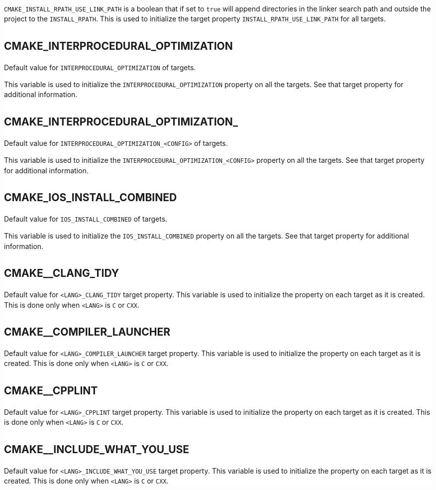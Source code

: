 ``CMAKE_INSTALL_RPATH_USE_LINK_PATH`` is a boolean that if set to ``true``
will append directories in the linker search path and outside the
project to the ``INSTALL_RPATH``.  This is used to initialize the
target property ``INSTALL_RPATH_USE_LINK_PATH`` for all targets.

CMAKE_INTERPROCEDURAL_OPTIMIZATION
----------------------------------

Default value for ``INTERPROCEDURAL_OPTIMIZATION`` of targets.

This variable is used to initialize the ``INTERPROCEDURAL_OPTIMIZATION``
property on all the targets.  See that target property for additional
information.

CMAKE_INTERPROCEDURAL_OPTIMIZATION_<CONFIG>
-------------------------------------------

Default value for ``INTERPROCEDURAL_OPTIMIZATION_<CONFIG>`` of targets.

This variable is used to initialize the ``INTERPROCEDURAL_OPTIMIZATION_<CONFIG>``
property on all the targets.  See that target property for additional
information.

CMAKE_IOS_INSTALL_COMBINED
--------------------------

Default value for ``IOS_INSTALL_COMBINED`` of targets.

This variable is used to initialize the ``IOS_INSTALL_COMBINED``
property on all the targets.  See that target property for additional
information.

CMAKE_<LANG>_CLANG_TIDY
-----------------------

Default value for ``<LANG>_CLANG_TIDY`` target property.
This variable is used to initialize the property on each target as it is
created.  This is done only when ``<LANG>`` is ``C`` or ``CXX``.

CMAKE_<LANG>_COMPILER_LAUNCHER
------------------------------

Default value for ``<LANG>_COMPILER_LAUNCHER`` target property.
This variable is used to initialize the property on each target as it is
created.  This is done only when ``<LANG>`` is ``C`` or ``CXX``.

CMAKE_<LANG>_CPPLINT
--------------------

Default value for ``<LANG>_CPPLINT`` target property. This variable
is used to initialize the property on each target as it is created.  This
is done only when ``<LANG>`` is ``C`` or ``CXX``.

CMAKE_<LANG>_INCLUDE_WHAT_YOU_USE
---------------------------------

Default value for ``<LANG>_INCLUDE_WHAT_YOU_USE`` target property.
This variable is used to initialize the property on each target as it is
created.  This is done only when ``<LANG>`` is ``C`` or ``CXX``.
